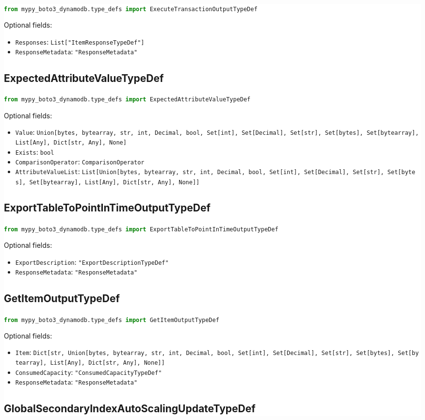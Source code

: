 ```python
from mypy_boto3_dynamodb.type_defs import ExecuteTransactionOutputTypeDef
```




Optional fields:
- `Responses`: `List["ItemResponseTypeDef"]`
- `ResponseMetadata`: `"ResponseMetadata"`


## ExpectedAttributeValueTypeDef

```python
from mypy_boto3_dynamodb.type_defs import ExpectedAttributeValueTypeDef
```




Optional fields:
- `Value`: `Union[bytes, bytearray, str, int, Decimal, bool, Set[int], Set[Decimal], Set[str], Set[bytes], Set[bytearray], List[Any], Dict[str, Any], None]`
- `Exists`: `bool`
- `ComparisonOperator`: `ComparisonOperator`
- `AttributeValueList`: `List[Union[bytes, bytearray, str, int, Decimal, bool, Set[int], Set[Decimal], Set[str], Set[bytes], Set[bytearray], List[Any], Dict[str, Any], None]]`


## ExportTableToPointInTimeOutputTypeDef

```python
from mypy_boto3_dynamodb.type_defs import ExportTableToPointInTimeOutputTypeDef
```




Optional fields:
- `ExportDescription`: `"ExportDescriptionTypeDef"`
- `ResponseMetadata`: `"ResponseMetadata"`


## GetItemOutputTypeDef

```python
from mypy_boto3_dynamodb.type_defs import GetItemOutputTypeDef
```




Optional fields:
- `Item`: `Dict[str, Union[bytes, bytearray, str, int, Decimal, bool, Set[int], Set[Decimal], Set[str], Set[bytes], Set[bytearray], List[Any], Dict[str, Any], None]]`
- `ConsumedCapacity`: `"ConsumedCapacityTypeDef"`
- `ResponseMetadata`: `"ResponseMetadata"`


## GlobalSecondaryIndexAutoScalingUpdateTypeDef
